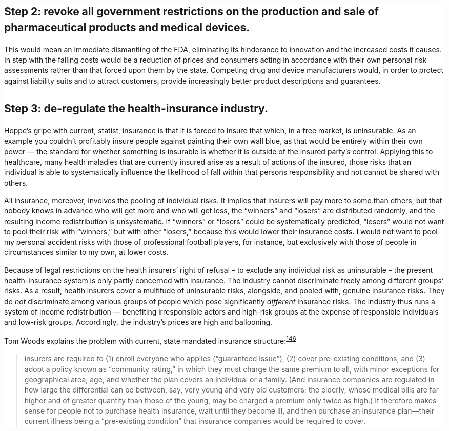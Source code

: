 
<a id="org7de1dbe"></a>

## Step 2: revoke all government restrictions on the production and sale of pharmaceutical products and medical devices.

This would mean an immediate dismantling of the FDA, eliminating its hinderance to innovation and the increased costs it causes. In step with the falling costs would be a reduction of prices and consumers acting in accordance with their own personal risk assessments rather than that forced upon them by the state. Competing drug and device manufacturers would, in order to protect against liability suits and to attract customers, provide increasingly better product descriptions and guarantees.


<a id="orgafe1293"></a>

## Step 3: de-regulate the health-insurance industry.

Hoppe&rsquo;s gripe with current, statist, insurance is that it is forced to insure that which, in a free market, is uninsurable. As an example you couldn&rsquo;t profitably insure people against painting their own wall blue, as that would be entirely within their own power &#x2014; the standard for whether something is insurable is whether it is outside of the insured party&rsquo;s control. Applying this to healthcare, many health maladies that are currently insured arise as a result of actions of the insured, those risks that an individual is able to systematically influence the likelihood of fall within that persons responsibility and not cannot be shared with others.

All insurance, moreover, involves the pooling of individual risks. It implies that insurers will pay more to some than others, but that nobody knows in advance who will get more and who will get less, the &ldquo;winners&rdquo; and &ldquo;losers&rdquo; are distributed randomly, and the resulting income redistribution is unsystematic. If &ldquo;winners&rdquo; or &ldquo;losers&rdquo; could be systematically predicted, &ldquo;losers&rdquo; would not want to pool their risk with &ldquo;winners,&rdquo; but with other &ldquo;losers,&rdquo; because this would lower their insurance costs. I would not want to pool my personal accident risks with those of professional football players, for instance, but exclusively with those of people in circumstances similar to my own, at lower costs.

Because of legal restrictions on the health insurers&rsquo; right of refusal &#x2013; to exclude any individual risk as uninsurable &#x2013;  the present health-insurance system is only partly concerned with insurance. The industry cannot discriminate freely among different groups&rsquo; risks. As a result, health insurers cover a multitude of uninsurable risks, alongside, and pooled with, genuine insurance risks. They do *not* discriminate among various groups of people which pose significantly *different* insurance risks. The industry thus runs a system of income redistribution &#x2014; benefiting irresponsible actors and high-risk groups at the expense of responsible individuals and low-risk groups. Accordingly, the industry&rsquo;s prices are high and ballooning.

Tom Woods explains the problem with current, state mandated insurance structure:<sup><a id="fnr.146" class="footref" href="#fn.146">146</a></sup>

> insurers are required to (1) enroll everyone who applies (“guaranteed issue”), (2) cover pre-existing conditions, and (3) adopt a policy known as “community rating,” in which they must charge the same premium to all, with minor exceptions for geographical area, age, and whether the plan covers an individual or a family. (And insurance companies are regulated in how large the differential can be between, say, very young and very old customers; the elderly, whose medical bills are far higher and of greater quantity than those of the young, may be charged a premium only twice as high.) It therefore makes sense for people not to purchase health insurance, wait until they become ill, and then purchase an insurance plan—their current illness being a “pre-existing condition” that insurance companies would be required to cover.
> 